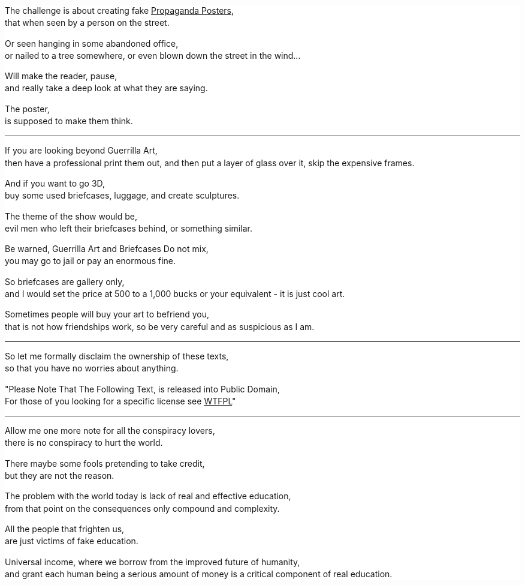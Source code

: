 The challenge is about creating fake [Propaganda Posters](https://www.qwant.com/?client=opensearch\&q=Propaganda+Posters\&t=images),\
that when seen by a person on the street.

Or seen hanging in some abandoned office,\
or nailed to a tree somewhere, or even blown down the street in the wind...

Will make the reader, pause,\
and really take a deep look at what they are saying.

The poster,\
is supposed to make them think.

---

If you are looking beyond Guerrilla Art,\
then have a professional print them out, and then put a layer of glass over it, skip the expensive frames.

And if you want to go 3D,\
buy some used briefcases, luggage, and create sculptures.

The theme of the show would be,\
evil men who left their briefcases behind, or something similar.

Be warned, Guerrilla Art and Briefcases Do not mix,\
you may go to jail or pay an enormous fine.

So briefcases are gallery only,\
and I would set the price at 500 to a 1,000 bucks or your equivalent - it is just cool art.

Sometimes people will buy your art to befriend you,\
that is not how friendships work, so be very careful and as suspicious as I am.

---

So let me formally disclaim the ownership of these texts,\
so that you have no worries about anything.

"Please Note That The Following Text, is released into Public Domain,\
For those of you looking for a specific license see [WTFPL](http://www.wtfpl.net)"

---

Allow me one more note for all the conspiracy lovers,\
there is no conspiracy to hurt the world.

There maybe some fools pretending to take credit,\
but they are not the reason.

The problem with the world today is lack of real and effective education,\
from that point on the consequences only compound and complexity.

All the people that frighten us,\
are just victims of fake education.

Universal income, where we borrow from the improved future of humanity,\
and grant each human being a serious amount of money is a critical component of real education.
